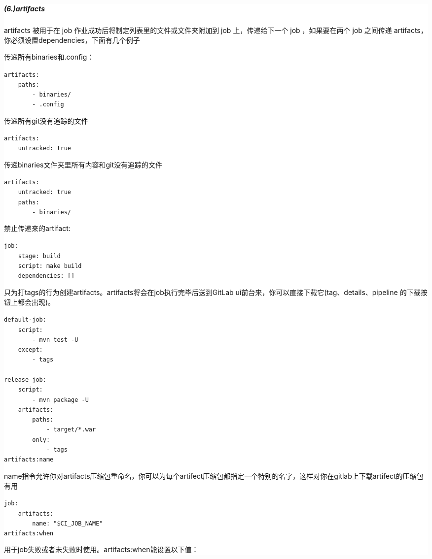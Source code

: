 ##### (6.)artifacts

artifacts 被用于在 job 作业成功后将制定列表里的文件或文件夹附加到 job 上，传递给下一个 job ，如果要在两个 job 之间传递 artifacts，你必须设置dependencies，下面有几个例子

传递所有binaries和.config：
```
artifacts:
    paths:
        - binaries/
        - .config
```
传递所有git没有追踪的文件
```
artifacts:
    untracked: true
```
传递binaries文件夹里所有内容和git没有追踪的文件
```
artifacts:
    untracked: true
    paths:
        - binaries/
```
禁止传递来的artifact:
```
job:
    stage: build
    script: make build
    dependencies: []
```
只为打tags的行为创建artifacts。artifacts将会在job执行完毕后送到GitLab ui前台来，你可以直接下载它(tag、details、pipeline 的下载按钮上都会出现)。
```
default-job:
    script:
        - mvn test -U
    except:
        - tags

release-job:
    script:
        - mvn package -U
    artifacts:
        paths:
            - target/*.war
        only:
            - tags
artifacts:name
```
name指令允许你对artifacts压缩包重命名，你可以为每个artifect压缩包都指定一个特别的名字，这样对你在gitlab上下载artifect的压缩包有用
```
job:
    artifacts:
        name: "$CI_JOB_NAME"
artifacts:when
```
用于job失败或者未失败时使用。artifacts:when能设置以下值：
